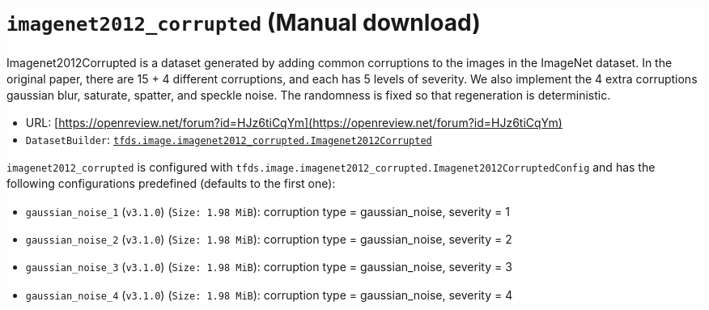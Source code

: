 <div itemscope itemtype="http://schema.org/Dataset">
  <div itemscope itemprop="includedInDataCatalog" itemtype="http://schema.org/DataCatalog">
    <meta itemprop="name" content="TensorFlow Datasets" />
  </div>

  <meta itemprop="name" content="imagenet2012_corrupted" />
  <meta itemprop="description" content="Imagenet2012Corrupted is a dataset generated by adding common corruptions to the&#10;images in the ImageNet dataset. In the original paper, there are 15 + 4&#10;different corruptions, and each has 5 levels of severity. We also implement the 4 extra&#10;corruptions gaussian blur, saturate, spatter, and speckle noise. The randomness&#10;is fixed so that regeneration is deterministic.&#10;&#10;&#10;To use this dataset:&#10;&#10;```python&#10;import tensorflow_datasets as tfds&#10;&#10;ds = tfds.load('imagenet2012_corrupted', split='train')&#10;for ex in ds.take(4):&#10;  print(ex)&#10;```&#10;&#10;See [the guide](https://www.tensorflow.org/datasets/overview) for more&#10;informations on [tensorflow_datasets](https://www.tensorflow.org/datasets).&#10;&#10;" />
  <meta itemprop="url" content="https://www.tensorflow.org/datasets/catalog/imagenet2012_corrupted" />
  <meta itemprop="sameAs" content="https://openreview.net/forum?id=HJz6tiCqYm" />
  <meta itemprop="citation" content="@inproceedings{&#10;  hendrycks2018benchmarking,&#10;  title={Benchmarking Neural Network Robustness to Common Corruptions and Perturbations},&#10;  author={Dan Hendrycks and Thomas Dietterich},&#10;  booktitle={International Conference on Learning Representations},&#10;  year={2019},&#10;  url={https://openreview.net/forum?id=HJz6tiCqYm},&#10;}&#10;" />
</div>

# `imagenet2012_corrupted` (Manual download)

Imagenet2012Corrupted is a dataset generated by adding common corruptions to the
images in the ImageNet dataset. In the original paper, there are 15 + 4
different corruptions, and each has 5 levels of severity. We also implement the
4 extra corruptions gaussian blur, saturate, spatter, and speckle noise. The
randomness is fixed so that regeneration is deterministic.

*   URL:
    [https://openreview.net/forum?id=HJz6tiCqYm](https://openreview.net/forum?id=HJz6tiCqYm)
*   `DatasetBuilder`:
    [`tfds.image.imagenet2012_corrupted.Imagenet2012Corrupted`](https://github.com/tensorflow/datasets/tree/master/tensorflow_datasets/image/imagenet2012_corrupted.py)

`imagenet2012_corrupted` is configured with
`tfds.image.imagenet2012_corrupted.Imagenet2012CorruptedConfig` and has the
following configurations predefined (defaults to the first one):

*   `gaussian_noise_1` (`v3.1.0`) (`Size: 1.98 MiB`): corruption type =
    gaussian_noise, severity = 1

*   `gaussian_noise_2` (`v3.1.0`) (`Size: 1.98 MiB`): corruption type =
    gaussian_noise, severity = 2

*   `gaussian_noise_3` (`v3.1.0`) (`Size: 1.98 MiB`): corruption type =
    gaussian_noise, severity = 3

*   `gaussian_noise_4` (`v3.1.0`) (`Size: 1.98 MiB`): corruption type =
    gaussian_noise, severity = 4
